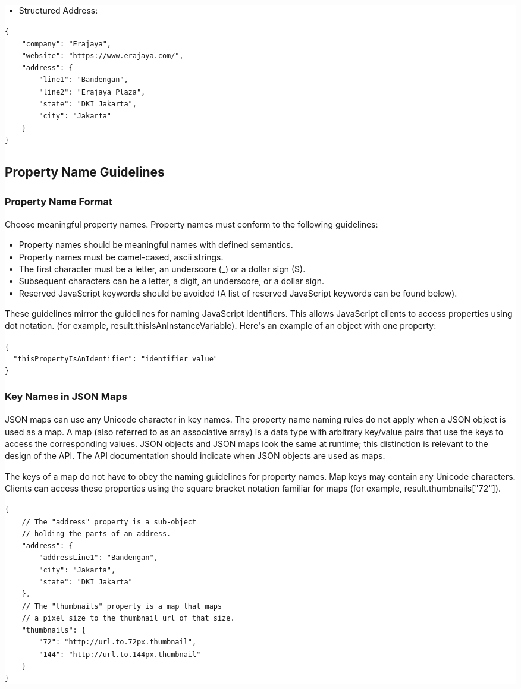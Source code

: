 - Structured Address:
```
{
    "company": "Erajaya",
    "website": "https://www.erajaya.com/",
    "address": {
        "line1": "Bandengan",
        "line2": "Erajaya Plaza",
        "state": "DKI Jakarta",
        "city": "Jakarta"
    }
}
```

## Property Name Guidelines
### Property Name Format
Choose meaningful property names. Property names must conform to the following guidelines:

- Property names should be meaningful names with defined semantics.
- Property names must be camel-cased, ascii strings.
- The first character must be a letter, an underscore (_) or a dollar sign ($).
- Subsequent characters can be a letter, a digit, an underscore, or a dollar sign.
- Reserved JavaScript keywords should be avoided (A list of reserved JavaScript keywords can be found below).

These guidelines mirror the guidelines for naming JavaScript identifiers. This allows JavaScript clients to access properties using dot notation. (for example, result.thisIsAnInstanceVariable). Here's an example of an object with one property:

```
{
  "thisPropertyIsAnIdentifier": "identifier value"
}
```

### Key Names in JSON Maps
JSON maps can use any Unicode character in key names. The property name naming rules do not apply when a JSON object is used as a map. A map (also referred to as an associative array) is a data type with arbitrary key/value pairs that use the keys to access the corresponding values. JSON objects and JSON maps look the same at runtime; this distinction is relevant to the design of the API. The API documentation should indicate when JSON objects are used as maps.

The keys of a map do not have to obey the naming guidelines for property names. Map keys may contain any Unicode characters. Clients can access these properties using the square bracket notation familiar for maps (for example, result.thumbnails["72"]).

```
{
    // The "address" property is a sub-object
    // holding the parts of an address.
    "address": {
        "addressLine1": "Bandengan",
        "city": "Jakarta",
        "state": "DKI Jakarta"
    },
    // The "thumbnails" property is a map that maps
    // a pixel size to the thumbnail url of that size.
    "thumbnails": {
        "72": "http://url.to.72px.thumbnail",
        "144": "http://url.to.144px.thumbnail"
    }
}
```
